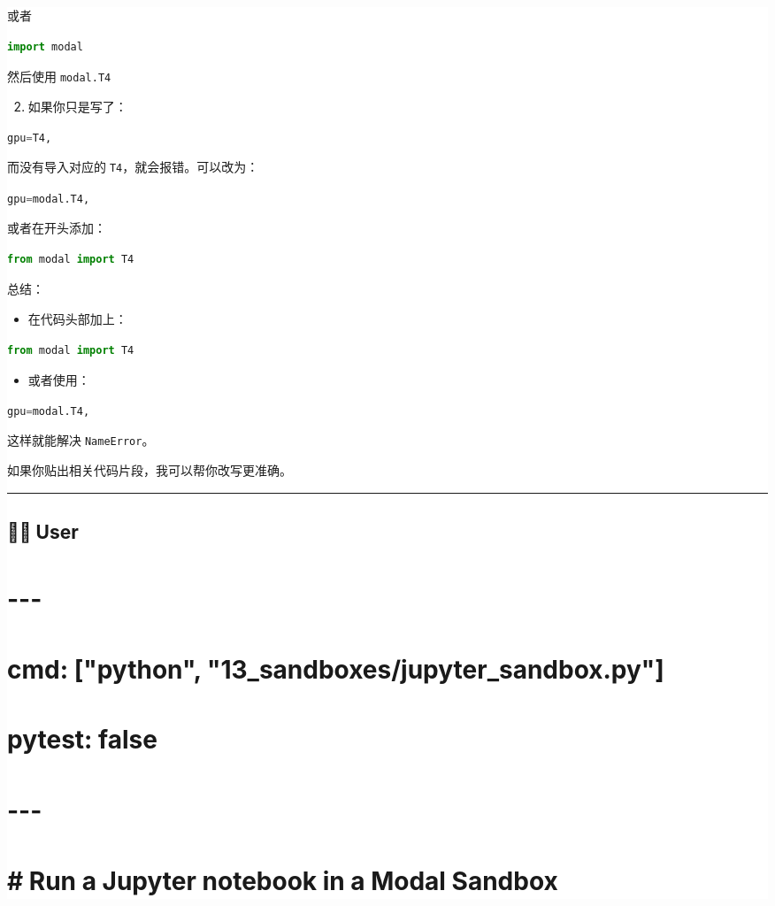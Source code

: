 或者

```python
import modal
```

然后使用 `modal.T4`

2. 如果你只是写了：

```python
gpu=T4,
```

而没有导入对应的 `T4`，就会报错。可以改为：

```python
gpu=modal.T4,
```

或者在开头添加：

```python
from modal import T4
```

总结：

- 在代码头部加上：

```python
from modal import T4
```

- 或者使用：

```python
gpu=modal.T4,
```

这样就能解决 `NameError`。

如果你贴出相关代码片段，我可以帮你改写更准确。

---
## 🧑‍💻 User

# ---
# cmd: ["python", "13_sandboxes/jupyter_sandbox.py"]
# pytest: false
# ---

# # Run a Jupyter notebook in a Modal Sandbox
